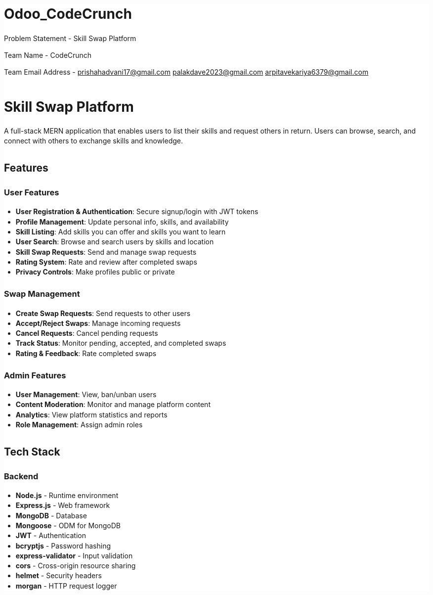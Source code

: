 # Odoo_CodeCrunch

Problem Statement - Skill Swap Platform

Team Name - CodeCrunch

Team Email Address - prishahadvani17@gmail.com
                     palakdave2023@gmail.com
                     arpitavekariya6379@gmail.com

# Skill Swap Platform

A full-stack MERN application that enables users to list their skills and request others in return. Users can browse, search, and connect with others to exchange skills and knowledge.

## Features

### User Features
- **User Registration & Authentication**: Secure signup/login with JWT tokens
- **Profile Management**: Update personal info, skills, and availability
- **Skill Listing**: Add skills you can offer and skills you want to learn
- **User Search**: Browse and search users by skills and location
- **Skill Swap Requests**: Send and manage swap requests
- **Rating System**: Rate and review after completed swaps
- **Privacy Controls**: Make profiles public or private

### Swap Management
- **Create Swap Requests**: Send requests to other users
- **Accept/Reject Swaps**: Manage incoming requests
- **Cancel Requests**: Cancel pending requests
- **Track Status**: Monitor pending, accepted, and completed swaps
- **Rating & Feedback**: Rate completed swaps

### Admin Features
- **User Management**: View, ban/unban users
- **Content Moderation**: Monitor and manage platform content
- **Analytics**: View platform statistics and reports
- **Role Management**: Assign admin roles

## Tech Stack

### Backend
- **Node.js** - Runtime environment
- **Express.js** - Web framework
- **MongoDB** - Database
- **Mongoose** - ODM for MongoDB
- **JWT** - Authentication
- **bcryptjs** - Password hashing
- **express-validator** - Input validation
- **cors** - Cross-origin resource sharing
- **helmet** - Security headers
- **morgan** - HTTP request logger
